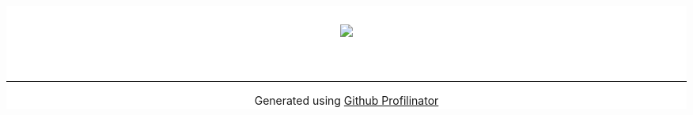   

<br/>  

<div align="center">
<img src="https://komarev.com/ghpvc/?username=Chenguang&&style=flat-square" align="center" />
</div>  
  

<br/>  

<div align="center"></div>
<br />

----
<div align="center">Generated using <a href="https://profilinator.rishav.dev/" target="_blank">Github Profilinator</a></div>
